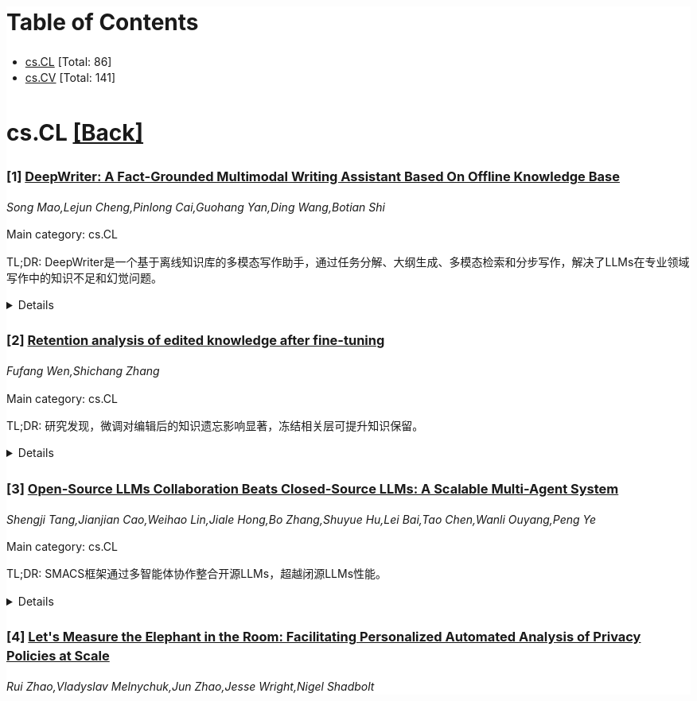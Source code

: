 <div id=toc></div>

# Table of Contents

- [cs.CL](#cs.CL) [Total: 86]
- [cs.CV](#cs.CV) [Total: 141]


<div id='cs.CL'></div>

# cs.CL [[Back]](#toc)

### [1] [DeepWriter: A Fact-Grounded Multimodal Writing Assistant Based On Offline Knowledge Base](https://arxiv.org/abs/2507.14189)
*Song Mao,Lejun Cheng,Pinlong Cai,Guohang Yan,Ding Wang,Botian Shi*

Main category: cs.CL

TL;DR: DeepWriter是一个基于离线知识库的多模态写作助手，通过任务分解、大纲生成、多模态检索和分步写作，解决了LLMs在专业领域写作中的知识不足和幻觉问题。


<details><summary>Details</summary></details>


### [2] [Retention analysis of edited knowledge after fine-tuning](https://arxiv.org/abs/2507.14198)
*Fufang Wen,Shichang Zhang*

Main category: cs.CL

TL;DR: 研究发现，微调对编辑后的知识遗忘影响显著，冻结相关层可提升知识保留。


<details><summary>Details</summary></details>


### [3] [Open-Source LLMs Collaboration Beats Closed-Source LLMs: A Scalable Multi-Agent System](https://arxiv.org/abs/2507.14200)
*Shengji Tang,Jianjian Cao,Weihao Lin,Jiale Hong,Bo Zhang,Shuyue Hu,Lei Bai,Tao Chen,Wanli Ouyang,Peng Ye*

Main category: cs.CL

TL;DR: SMACS框架通过多智能体协作整合开源LLMs，超越闭源LLMs性能。


<details><summary>Details</summary></details>


### [4] [Let's Measure the Elephant in the Room: Facilitating Personalized Automated Analysis of Privacy Policies at Scale](https://arxiv.org/abs/2507.14214)
*Rui Zhao,Vladyslav Melnychuk,Jun Zhao,Jesse Wright,Nigel Shadbolt*
